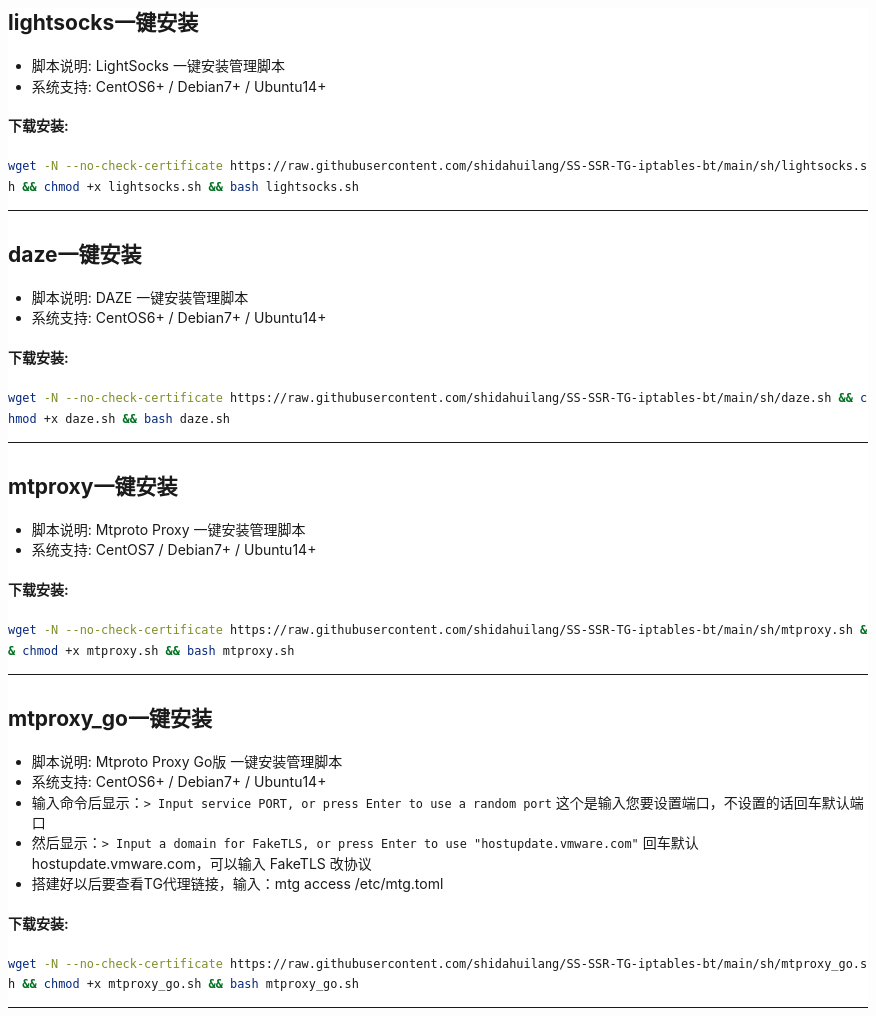 ## lightsocks一键安装

- 脚本说明: LightSocks 一键安装管理脚本
- 系统支持: CentOS6+ / Debian7+ / Ubuntu14+


#### 下载安装:
``` bash
wget -N --no-check-certificate https://raw.githubusercontent.com/shidahuilang/SS-SSR-TG-iptables-bt/main/sh/lightsocks.sh && chmod +x lightsocks.sh && bash lightsocks.sh
```

---
## daze一键安装

- 脚本说明: DAZE 一键安装管理脚本
- 系统支持: CentOS6+ / Debian7+ / Ubuntu14+

#### 下载安装:
``` bash
wget -N --no-check-certificate https://raw.githubusercontent.com/shidahuilang/SS-SSR-TG-iptables-bt/main/sh/daze.sh && chmod +x daze.sh && bash daze.sh
```

---
## mtproxy一键安装

- 脚本说明: Mtproto Proxy 一键安装管理脚本
- 系统支持: CentOS7 / Debian7+ / Ubuntu14+


#### 下载安装:
``` bash
wget -N --no-check-certificate https://raw.githubusercontent.com/shidahuilang/SS-SSR-TG-iptables-bt/main/sh/mtproxy.sh && chmod +x mtproxy.sh && bash mtproxy.sh
```

---
## mtproxy_go一键安装

- 脚本说明: Mtproto Proxy Go版 一键安装管理脚本
- 系统支持: CentOS6+ / Debian7+ / Ubuntu14+
- 输入命令后显示：`> Input service PORT, or press Enter to use a random port` 这个是输入您要设置端口，不设置的话回车默认端口
- 然后显示：`> Input a domain for FakeTLS, or press Enter to use "hostupdate.vmware.com"` 回车默认hostupdate.vmware.com，可以输入 FakeTLS 改协议
- 搭建好以后要查看TG代理链接，输入：mtg access /etc/mtg.toml


#### 下载安装:
``` bash
wget -N --no-check-certificate https://raw.githubusercontent.com/shidahuilang/SS-SSR-TG-iptables-bt/main/sh/mtproxy_go.sh && chmod +x mtproxy_go.sh && bash mtproxy_go.sh
```

---
